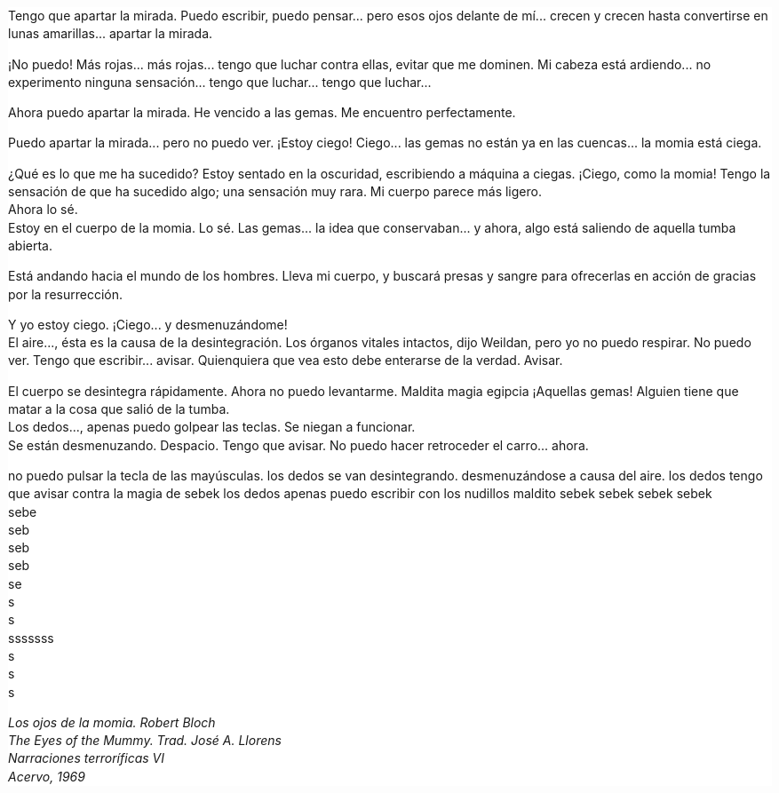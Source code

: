 Tengo que apartar la mirada. Puedo escribir, puedo pensar... pero esos ojos delante de mí... crecen y crecen hasta convertirse en lunas amarillas... apartar la mirada.

¡No puedo! Más rojas... más rojas... tengo que luchar contra ellas, evitar que me dominen. Mi cabeza está ardiendo... no experimento ninguna sensación... tengo que luchar... tengo que luchar...

Ahora puedo apartar la mirada. He vencido a las gemas. Me encuentro perfectamente.

Puedo apartar la mirada... pero no puedo ver. ¡Estoy ciego! Ciego... las gemas no están ya en las cuencas... la momia está ciega.

¿Qué es lo que me ha sucedido? Estoy sentado en la oscuridad,
escribiendo a máquina a ciegas. ¡Ciego, como la momia! Tengo la
sensación de que ha sucedido algo; una sensación muy rara. Mi cuerpo parece más ligero.  
Ahora lo sé.  
Estoy en el cuerpo de la momia. Lo sé. Las gemas... la idea que
conservaban... y ahora, algo está saliendo de aquella tumba abierta.

Está andando hacia el mundo de los hombres. Lleva mi cuerpo, y buscará presas y sangre para ofrecerlas en acción de gracias por la resurrección.

Y yo estoy ciego. ¡Ciego... y desmenuzándome!  
El aire..., ésta es la causa de la desintegración. Los órganos vitales intactos, dijo Weildan, pero yo no puedo respirar. No puedo ver. Tengo que escribir... avisar. Quienquiera que vea esto debe enterarse de la verdad. Avisar.

El cuerpo se desintegra rápidamente. Ahora no puedo levantarme. Maldita magia egipcia ¡Aquellas gemas! Alguien tiene que matar a la cosa que salió de la tumba.  
Los dedos..., apenas puedo golpear las teclas. Se niegan a funcionar.  
Se están desmenuzando. Despacio. Tengo que avisar. No puedo hacer retroceder el carro... ahora.

no puedo pulsar la tecla de las mayúsculas. los dedos se van
desintegrando. desmenuzándose a causa del aire. los dedos tengo que avisar contra la magia de sebek los dedos apenas puedo escribir con los nudillos maldito sebek sebek sebek sebek  
sebe  
seb  
seb  
seb  
se  
s  
s  
sssssss  
s  
s  
s

*Los ojos de la momia. Robert Bloch*  
*The Eyes of the Mummy. Trad. José A. Llorens*  
*Narraciones terroríficas VI*  
*Acervo, 1969*